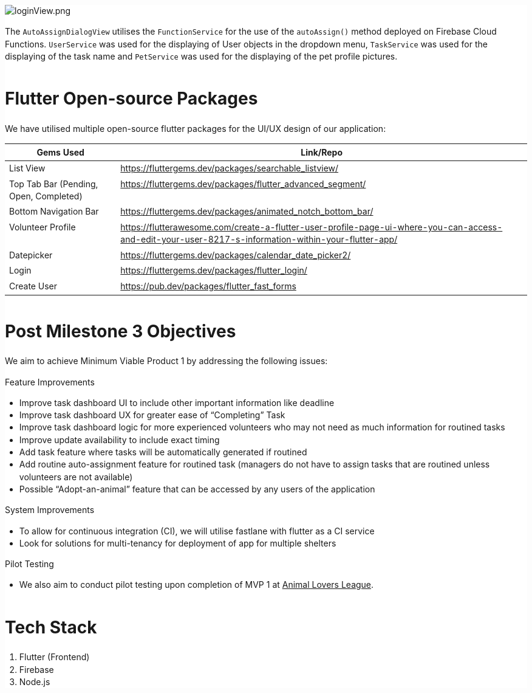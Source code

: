 ![loginView.png](README%20f843c470d7dd435fa34c06f05d795d84/loginView%204.png)

The `AutoAssignDialogView` utilises the `FunctionService` for the use of the `autoAssign()` method deployed on Firebase Cloud Functions. `UserService` was used for the displaying of User objects in the dropdown menu, `TaskService` was used for the displaying of the task name and `PetService` was used for the displaying of the pet profile pictures.

# Flutter Open-source Packages

We have utilised multiple open-source flutter packages for the UI/UX design of our application:

| Gems Used | Link/Repo |
| --- | --- |
| List View | https://fluttergems.dev/packages/searchable_listview/   |
| Top Tab Bar (Pending, Open, Completed) | https://fluttergems.dev/packages/flutter_advanced_segment/ |
| Bottom Navigation Bar | https://fluttergems.dev/packages/animated_notch_bottom_bar/ |
| Volunteer Profile | https://flutterawesome.com/create-a-flutter-user-profile-page-ui-where-you-can-access-and-edit-your-user-8217-s-information-within-your-flutter-app/  |
| Datepicker | https://fluttergems.dev/packages/calendar_date_picker2/ |
| Login | https://fluttergems.dev/packages/flutter_login/ |
| Create User | https://pub.dev/packages/flutter_fast_forms |

# Post Milestone 3 Objectives

We aim to achieve Minimum Viable Product 1 by addressing the following issues:

Feature Improvements

- Improve task dashboard UI to include other important information like deadline
- Improve task dashboard UX for greater ease of “Completing” Task
- Improve task dashboard logic for more experienced volunteers who may not need as much information for routined tasks
- Improve update availability to include exact timing
- Add task feature where tasks will be automatically generated if routined
- Add routine auto-assignment feature for routined task (managers do not have to assign tasks that are routined unless volunteers are not available)
- Possible “Adopt-an-animal” feature that can be accessed by any users of the application

System Improvements

- To allow for continuous integration (CI), we will utilise fastlane with flutter as a CI service
- Look for solutions for multi-tenancy for deployment of app for multiple shelters

Pilot Testing

- We also aim to conduct pilot testing upon completion of MVP 1 at [Animal Lovers League](https://www.animalloversleague.com/).

# Tech Stack

1. Flutter (Frontend)
2. Firebase
3. Node.js